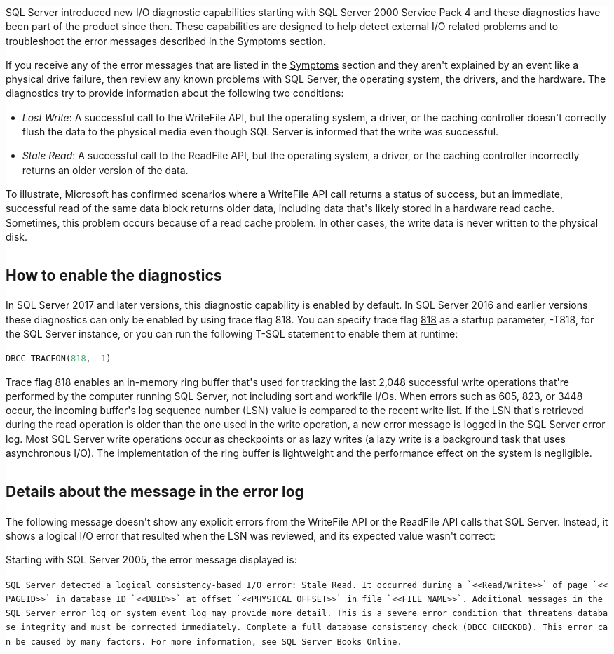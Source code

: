 SQL Server introduced new I/O diagnostic capabilities starting with SQL Server 2000 Service Pack 4 and these diagnostics have been part of the product since then. These capabilities are designed to help detect external I/O related problems and to troubleshoot the error messages described in the [Symptoms](#symptoms) section.

If you receive any of the error messages that are listed in the [Symptoms](#symptoms) section and they aren't explained by an event like a physical drive failure, then review any known problems with SQL Server, the operating system, the drivers, and the hardware. The diagnostics try to provide information about the following two conditions:

- *Lost Write*: A successful call to the WriteFile API, but the operating system, a driver, or the caching controller doesn't correctly flush the data to the physical media even though SQL Server is informed that the write was successful.

- *Stale Read*: A successful call to the ReadFile API, but the operating system, a driver, or the caching controller incorrectly returns an older version of the data.

To illustrate, Microsoft has confirmed scenarios where a WriteFile API call returns a status of success, but an immediate, successful read of the same data block returns older data, including data that's likely stored in a hardware read cache. Sometimes, this problem occurs because of a read cache problem. In other cases, the write data is never written to the physical disk.

## How to enable the diagnostics

In SQL Server 2017 and later versions, this diagnostic capability is enabled by default. In SQL Server 2016 and earlier versions these diagnostics can only be enabled by using trace flag 818. You can specify trace flag [818](/sql/t-sql/database-console-commands/dbcc-traceon-trace-flags-transact-sql) as a startup parameter, -T818, for the SQL Server instance, or you can run the following T-SQL statement to enable them at runtime:

```sql
DBCC TRACEON(818, -1)
```

Trace flag 818 enables an in-memory ring buffer that's used for tracking the last 2,048 successful write operations that're performed by the computer running SQL Server, not including sort and workfile I/Os. When errors such as 605, 823, or 3448 occur, the incoming buffer's log sequence number (LSN) value is compared to the recent write list. If the LSN that's retrieved during the read operation is older than the one used in the write operation, a new error message is logged in the SQL Server error log. Most SQL Server write operations occur as checkpoints or as lazy writes (a lazy write is a background task that uses asynchronous I/O). The implementation of the ring buffer is lightweight and the performance effect on the system is negligible.

## Details about the message in the error log

The following message doesn't show any explicit errors from the WriteFile API or the ReadFile API calls that SQL Server. Instead, it shows a logical I/O error that resulted when the LSN was reviewed, and its expected value wasn't correct:

Starting with SQL Server 2005, the error message displayed is:

```output
SQL Server detected a logical consistency-based I/O error: Stale Read. It occurred during a `<<Read/Write>>` of page `<<PAGEID>>` in database ID `<<DBID>>` at offset `<<PHYSICAL OFFSET>>` in file `<<FILE NAME>>`. Additional messages in the SQL Server error log or system event log may provide more detail. This is a severe error condition that threatens database integrity and must be corrected immediately. Complete a full database consistency check (DBCC CHECKDB). This error can be caused by many factors. For more information, see SQL Server Books Online.
```
